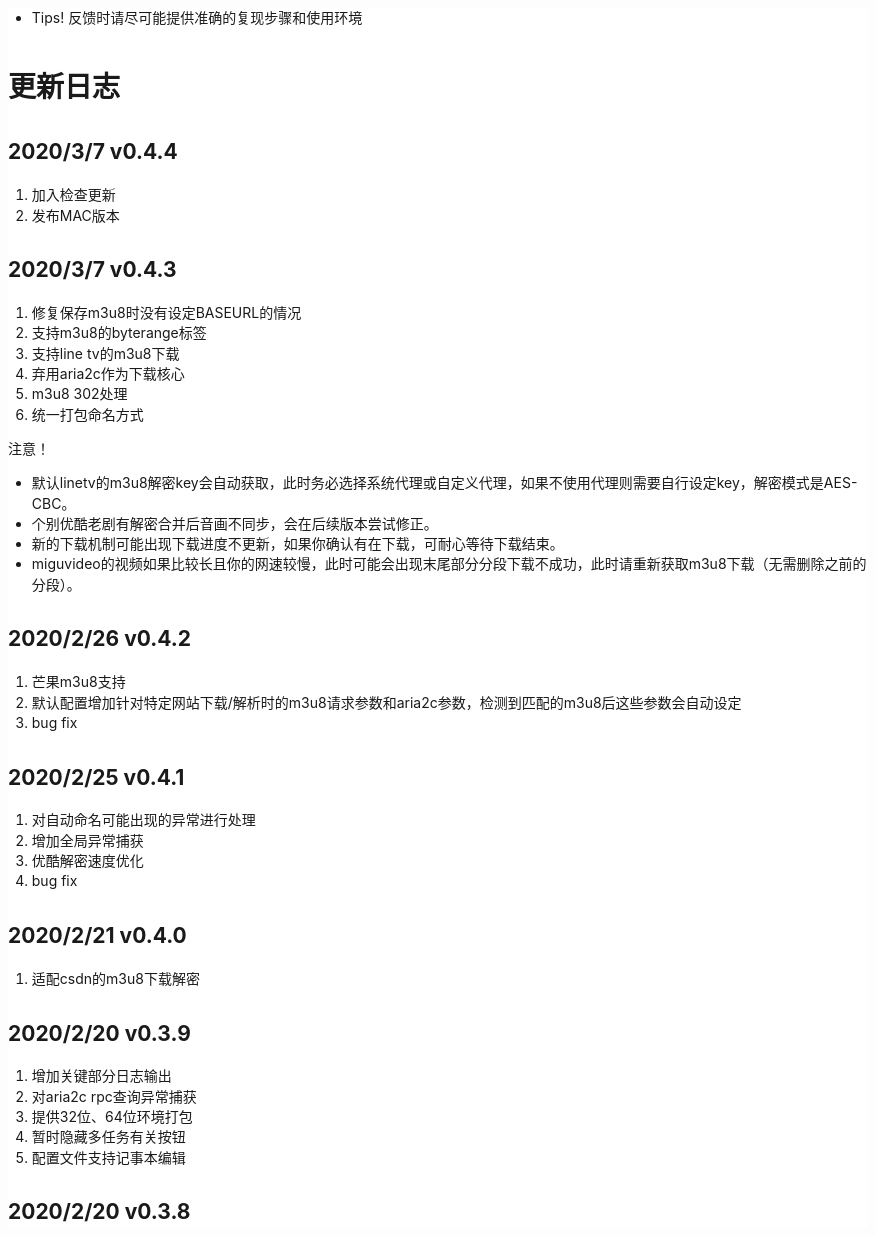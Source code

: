 - Tips! 反馈时请尽可能提供准确的复现步骤和使用环境

# 更新日志

## 2020/3/7 v0.4.4

1. 加入检查更新
2. 发布MAC版本

## 2020/3/7 v0.4.3

1. 修复保存m3u8时没有设定BASEURL的情况
2. 支持m3u8的byterange标签
3. 支持line tv的m3u8下载
4. 弃用aria2c作为下载核心
5. m3u8 302处理
6. 统一打包命名方式

注意！
- 默认linetv的m3u8解密key会自动获取，此时务必选择系统代理或自定义代理，如果不使用代理则需要自行设定key，解密模式是AES-CBC。
- 个别优酷老剧有解密合并后音画不同步，会在后续版本尝试修正。
- 新的下载机制可能出现下载进度不更新，如果你确认有在下载，可耐心等待下载结束。
- miguvideo的视频如果比较长且你的网速较慢，此时可能会出现末尾部分分段下载不成功，此时请重新获取m3u8下载（无需删除之前的分段）。

## 2020/2/26 v0.4.2

1. 芒果m3u8支持
2. 默认配置增加针对特定网站下载/解析时的m3u8请求参数和aria2c参数，检测到匹配的m3u8后这些参数会自动设定
3. bug fix

## 2020/2/25 v0.4.1

1. 对自动命名可能出现的异常进行处理
2. 增加全局异常捕获
3. 优酷解密速度优化
4. bug fix

## 2020/2/21 v0.4.0

1. 适配csdn的m3u8下载解密

## 2020/2/20 v0.3.9

1. 增加关键部分日志输出
2. 对aria2c rpc查询异常捕获
3. 提供32位、64位环境打包
4. 暂时隐藏多任务有关按钮
5. 配置文件支持记事本编辑

## 2020/2/20 v0.3.8

